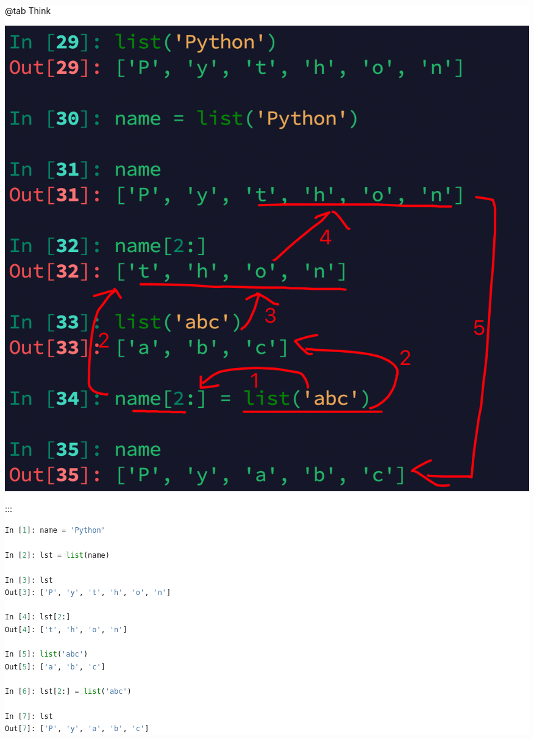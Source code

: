 @tab Think

![](./05-python-list.assets/image-20231226165558902.png)

:::

```python
In [1]: name = 'Python'

In [2]: lst = list(name)

In [3]: lst
Out[3]: ['P', 'y', 't', 'h', 'o', 'n']

In [4]: lst[2:]
Out[4]: ['t', 'h', 'o', 'n']

In [5]: list('abc')
Out[5]: ['a', 'b', 'c']

In [6]: lst[2:] = list('abc')

In [7]: lst
Out[7]: ['P', 'y', 'a', 'b', 'c']
```
